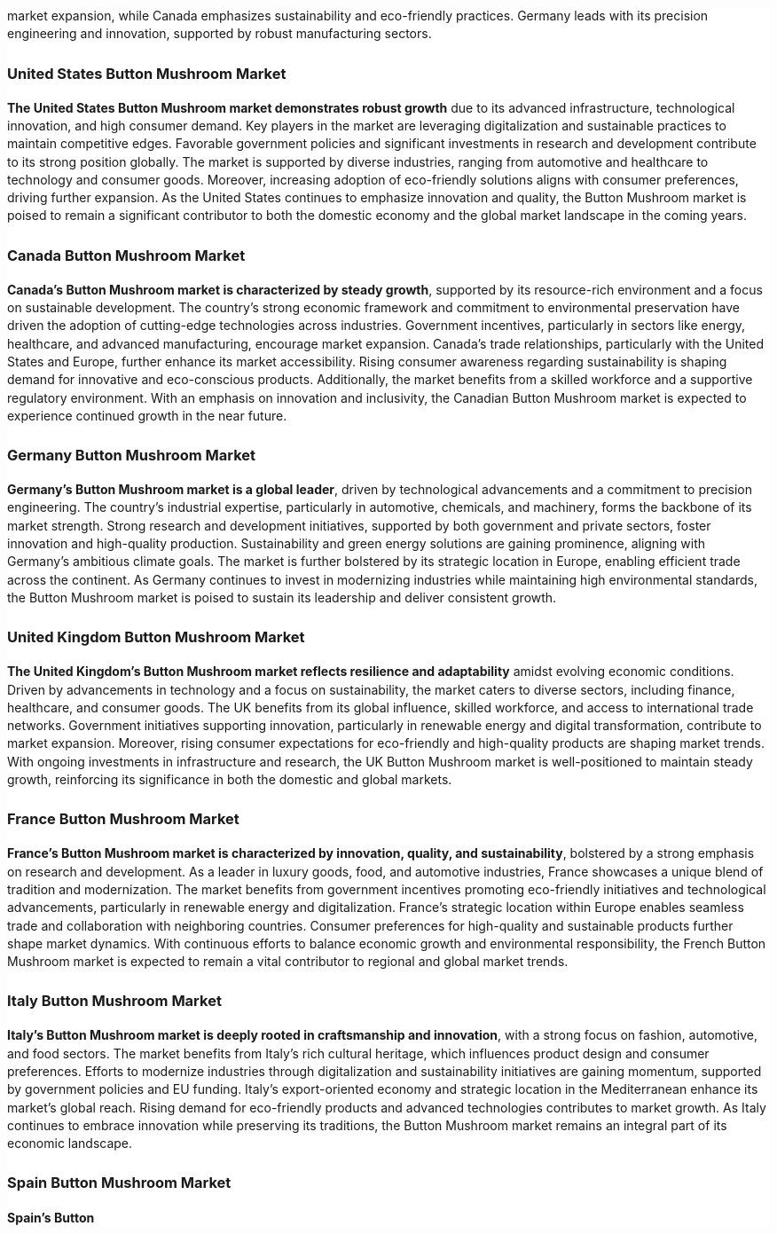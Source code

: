 market expansion, while Canada emphasizes sustainability and eco-friendly practices. Germany leads with its precision engineering and innovation, supported by robust manufacturing sectors.</span></em></p></blockquote><h3><strong>United States Button Mushroom Market</strong></h3><p><strong>The United States Button Mushroom market demonstrates robust growth</strong> due to its advanced infrastructure, technological innovation, and high consumer demand. Key players in the market are leveraging digitalization and sustainable practices to maintain competitive edges. Favorable government policies and significant investments in research and development contribute to its strong position globally. The market is supported by diverse industries, ranging from automotive and healthcare to technology and consumer goods. Moreover, increasing adoption of eco-friendly solutions aligns with consumer preferences, driving further expansion. As the United States continues to emphasize innovation and quality, the Button Mushroom market is poised to remain a significant contributor to both the domestic economy and the global market landscape in the coming years.</p><h3><strong>Canada Button Mushroom Market</strong></h3><p><strong>Canada&rsquo;s Button Mushroom market is characterized by steady growth</strong>, supported by its resource-rich environment and a focus on sustainable development. The country&rsquo;s strong economic framework and commitment to environmental preservation have driven the adoption of cutting-edge technologies across industries. Government incentives, particularly in sectors like energy, healthcare, and advanced manufacturing, encourage market expansion. Canada&rsquo;s trade relationships, particularly with the United States and Europe, further enhance its market accessibility. Rising consumer awareness regarding sustainability is shaping demand for innovative and eco-conscious products. Additionally, the market benefits from a skilled workforce and a supportive regulatory environment. With an emphasis on innovation and inclusivity, the Canadian Button Mushroom market is expected to experience continued growth in the near future.</p><h3><strong>Germany Button Mushroom Market</strong></h3><p><strong>Germany&rsquo;s Button Mushroom market is a global leader</strong>, driven by technological advancements and a commitment to precision engineering. The country&rsquo;s industrial expertise, particularly in automotive, chemicals, and machinery, forms the backbone of its market strength. Strong research and development initiatives, supported by both government and private sectors, foster innovation and high-quality production. Sustainability and green energy solutions are gaining prominence, aligning with Germany&rsquo;s ambitious climate goals. The market is further bolstered by its strategic location in Europe, enabling efficient trade across the continent. As Germany continues to invest in modernizing industries while maintaining high environmental standards, the Button Mushroom market is poised to sustain its leadership and deliver consistent growth.</p><h3><strong>United Kingdom Button Mushroom Market</strong></h3><p><strong>The United Kingdom&rsquo;s Button Mushroom market reflects resilience and adaptability</strong> amidst evolving economic conditions. Driven by advancements in technology and a focus on sustainability, the market caters to diverse sectors, including finance, healthcare, and consumer goods. The UK benefits from its global influence, skilled workforce, and access to international trade networks. Government initiatives supporting innovation, particularly in renewable energy and digital transformation, contribute to market expansion. Moreover, rising consumer expectations for eco-friendly and high-quality products are shaping market trends. With ongoing investments in infrastructure and research, the UK Button Mushroom market is well-positioned to maintain steady growth, reinforcing its significance in both the domestic and global markets.</p><h3><strong>France Button Mushroom Market</strong></h3><p><strong>France&rsquo;s Button Mushroom market is characterized by innovation, quality, and sustainability</strong>, bolstered by a strong emphasis on research and development. As a leader in luxury goods, food, and automotive industries, France showcases a unique blend of tradition and modernization. The market benefits from government incentives promoting eco-friendly initiatives and technological advancements, particularly in renewable energy and digitalization. France&rsquo;s strategic location within Europe enables seamless trade and collaboration with neighboring countries. Consumer preferences for high-quality and sustainable products further shape market dynamics. With continuous efforts to balance economic growth and environmental responsibility, the French Button Mushroom market is expected to remain a vital contributor to regional and global market trends.</p><h3><strong>Italy Button Mushroom Market</strong></h3><p><strong>Italy&rsquo;s Button Mushroom market is deeply rooted in craftsmanship and innovation</strong>, with a strong focus on fashion, automotive, and food sectors. The market benefits from Italy&rsquo;s rich cultural heritage, which influences product design and consumer preferences. Efforts to modernize industries through digitalization and sustainability initiatives are gaining momentum, supported by government policies and EU funding. Italy&rsquo;s export-oriented economy and strategic location in the Mediterranean enhance its market&rsquo;s global reach. Rising demand for eco-friendly products and advanced technologies contributes to market growth. As Italy continues to embrace innovation while preserving its traditions, the Button Mushroom market remains an integral part of its economic landscape.</p><h3><strong>Spain Button Mushroom Market</strong></h3><p><strong>Spain&rsquo;s Button